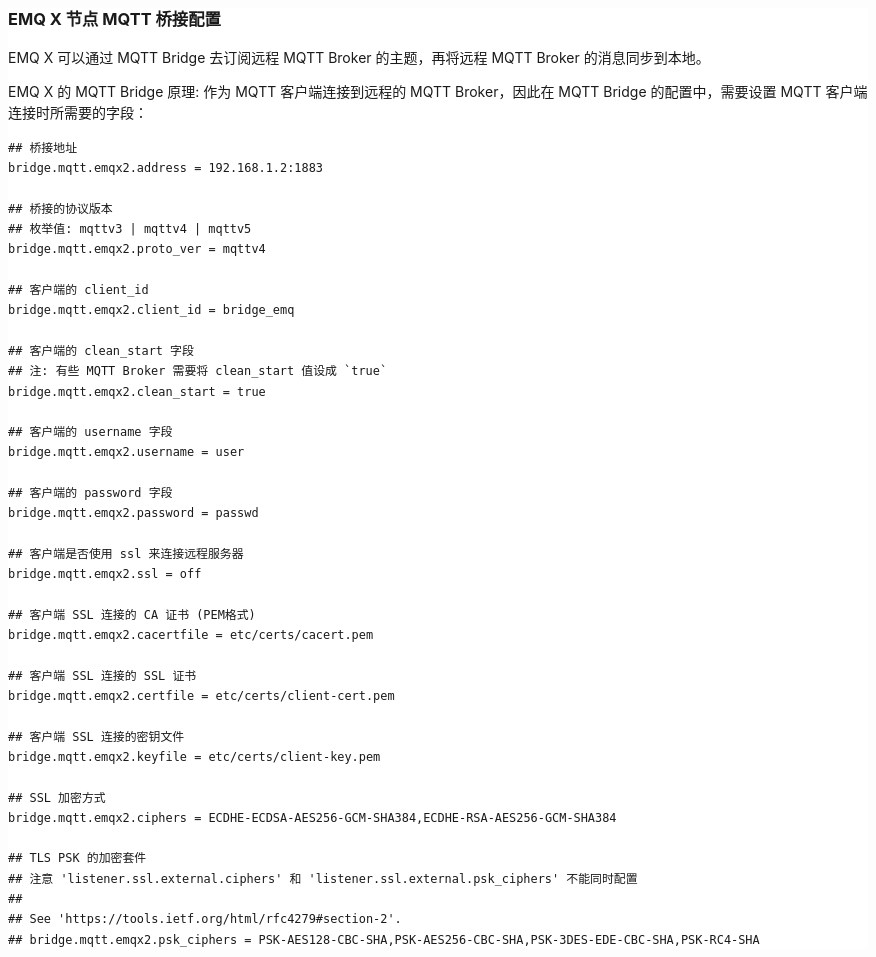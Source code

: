 ### EMQ X 节点 MQTT 桥接配置

EMQ X 可以通过 MQTT Bridge 去订阅远程 MQTT Broker 的主题，再将远程 MQTT Broker 的消息同步到本地。

EMQ X 的 MQTT Bridge 原理: 作为 MQTT 客户端连接到远程的 MQTT Broker，因此在 MQTT Bridge 的配置中，需要设置 MQTT 客户端连接时所需要的字段：

    ## 桥接地址
    bridge.mqtt.emqx2.address = 192.168.1.2:1883

    ## 桥接的协议版本
    ## 枚举值: mqttv3 | mqttv4 | mqttv5
    bridge.mqtt.emqx2.proto_ver = mqttv4

    ## 客户端的 client_id
    bridge.mqtt.emqx2.client_id = bridge_emq

    ## 客户端的 clean_start 字段
    ## 注: 有些 MQTT Broker 需要将 clean_start 值设成 `true`
    bridge.mqtt.emqx2.clean_start = true

    ## 客户端的 username 字段
    bridge.mqtt.emqx2.username = user

    ## 客户端的 password 字段
    bridge.mqtt.emqx2.password = passwd

    ## 客户端是否使用 ssl 来连接远程服务器
    bridge.mqtt.emqx2.ssl = off

    ## 客户端 SSL 连接的 CA 证书 (PEM格式)
    bridge.mqtt.emqx2.cacertfile = etc/certs/cacert.pem

    ## 客户端 SSL 连接的 SSL 证书
    bridge.mqtt.emqx2.certfile = etc/certs/client-cert.pem

    ## 客户端 SSL 连接的密钥文件
    bridge.mqtt.emqx2.keyfile = etc/certs/client-key.pem

    ## SSL 加密方式
    bridge.mqtt.emqx2.ciphers = ECDHE-ECDSA-AES256-GCM-SHA384,ECDHE-RSA-AES256-GCM-SHA384

    ## TLS PSK 的加密套件
    ## 注意 'listener.ssl.external.ciphers' 和 'listener.ssl.external.psk_ciphers' 不能同时配置
    ##
    ## See 'https://tools.ietf.org/html/rfc4279#section-2'.
    ## bridge.mqtt.emqx2.psk_ciphers = PSK-AES128-CBC-SHA,PSK-AES256-CBC-SHA,PSK-3DES-EDE-CBC-SHA,PSK-RC4-SHA
